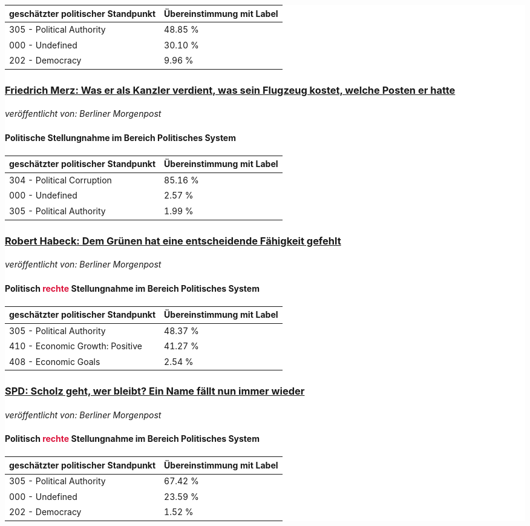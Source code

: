 | geschätzter politischer Standpunkt   | Übereinstimmung mit Label   |
|:-------------------------------------|:----------------------------|
| 305 - Political Authority            | 48.85 %                     |
| 000 - Undefined                      | 30.10 %                     |
| 202 - Democracy                      | 9.96 %                      |

### [Friedrich Merz: Was er als Kanzler verdient, was sein Flugzeug kostet, welche Posten er hatte](https://www.morgenpost.de/politik/article408363322/friedrich-merz-sein-flugzeug-seine-posten-sein-einkommen.html)
_veröffentlicht von: Berliner Morgenpost_

#### Politische Stellungnahme im Bereich Politisches System

| geschätzter politischer Standpunkt   | Übereinstimmung mit Label   |
|:-------------------------------------|:----------------------------|
| 304 - Political Corruption           | 85.16 %                     |
| 000 - Undefined                      | 2.57 %                      |
| 305 - Political Authority            | 1.99 %                      |

### [Robert Habeck: Dem Grünen hat eine entscheidende Fähigkeit gefehlt](https://www.morgenpost.de/politik/article408384725/robert-habeck-das-war-versagen-im-xxl-format.html)
_veröffentlicht von: Berliner Morgenpost_

#### Politisch <font color=DC143C>rechte</font> Stellungnahme im Bereich Politisches System

| geschätzter politischer Standpunkt   | Übereinstimmung mit Label   |
|:-------------------------------------|:----------------------------|
| 305 - Political Authority            | 48.37 %                     |
| 410 - Economic Growth: Positive      | 41.27 %                     |
| 408 - Economic Goals                 | 2.54 %                      |

### [SPD: Scholz geht, wer bleibt? Ein Name fällt nun immer wieder](https://www.morgenpost.de/politik/article408389839/spd-scholz-geht-wer-bleibt-ein-name-faellt-nun-immer-wieder.html)
_veröffentlicht von: Berliner Morgenpost_

#### Politisch <font color=DC143C>rechte</font> Stellungnahme im Bereich Politisches System

| geschätzter politischer Standpunkt   | Übereinstimmung mit Label   |
|:-------------------------------------|:----------------------------|
| 305 - Political Authority            | 67.42 %                     |
| 000 - Undefined                      | 23.59 %                     |
| 202 - Democracy                      | 1.52 %                      |
